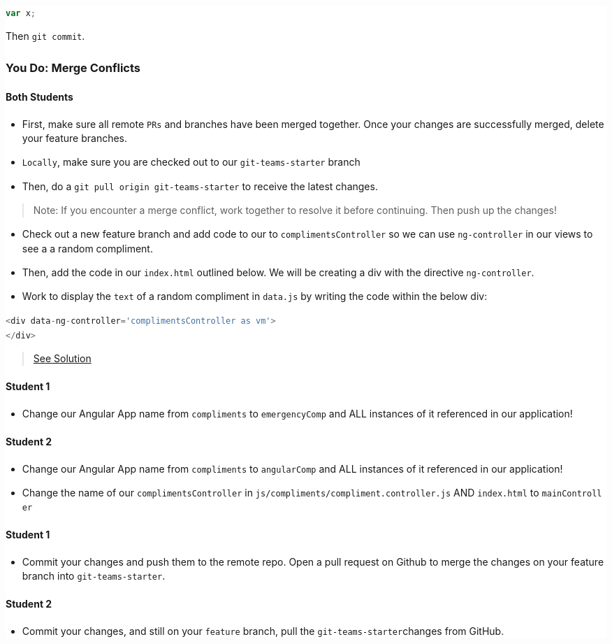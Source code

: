 ```js
var x;
```

Then `git commit`.

### You Do: Merge Conflicts

#### Both Students

* First, make sure all remote `PRs` and branches have been merged together. Once your changes are successfully merged, delete your feature branches.

* `Locally`, make sure you are checked out to our `git-teams-starter` branch

* Then, do a `git pull origin git-teams-starter` to receive the latest changes.

> Note: If you encounter a merge conflict, work together to resolve it before continuing. Then push up the changes!

* Check out a new feature branch and add code to our to `complimentsController` so we can use `ng-controller` in our views to see a a random compliment.

* Then, add the code in our `index.html` outlined below. We will be creating a div with the directive `ng-controller`.

* Work to display the `text` of a random compliment in `data.js` by writing the code within the below div:

```js
<div data-ng-controller='complimentsController as vm'>
</div>
```

> [See Solution](https://github.com/ga-wdi-exercises/emergency_compliment/commit/3b70377262d59351cd7b89cc8fa9880ebf051fd7)

#### Student 1

* Change our Angular App name from `compliments` to `emergencyComp` and ALL instances of it referenced in our application!

#### Student 2

* Change our Angular App name from `compliments` to `angularComp` and ALL instances of it referenced in our application!

* Change the name of our `complimentsController` in `js/compliments/compliment.controller.js` AND `index.html` to  `mainController`

#### Student 1

* Commit your changes and push them to the remote repo. Open a pull request on Github to merge the changes on your feature branch into `git-teams-starter`.

#### Student 2

* Commit your changes, and still on your `feature` branch, pull the `git-teams-starter`changes from GitHub.
